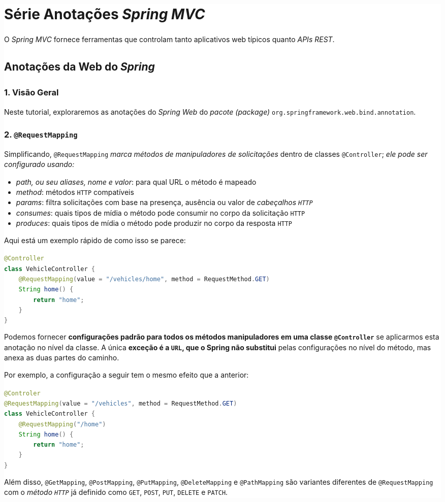# Série Anotações *Spring MVC*

O *Spring MVC* fornece ferramentas que controlam tanto aplicativos web típicos quanto *APIs REST*.

## Anotações da Web do *Spring*

### 1. Visão Geral

Neste tutorial, exploraremos as anotações do *Spring Web* do *pacote (package)* `org.springframework.web.bind.annotation`.

### 2. `@RequestMapping`

Simplificando, `@RequestMapping` *marca métodos de manipuladores de solicitações* dentro de classes `@Controller`; *ele pode ser configurado usando:*

- *path, ou seu aliases, nome e valor*: para qual URL o método é mapeado
- *method*: métodos `HTTP` compatíveis
- *params*: filtra solicitações com base na presença, ausência ou valor de *cabeçalhos `HTTP`*
- *consumes*: quais tipos de mídia o método pode consumir no corpo da solicitação `HTTP`
- *produces*: quais tipos de mídia o método pode produzir no corpo da resposta `HTTP`

Aqui está um exemplo rápido de como isso se parece:

```java
@Controller
class VehicleController {
    @RequestMapping(value = "/vehicles/home", method = RequestMethod.GET)
    String home() {
        return "home";
    }
}
```

Podemos fornecer **configurações padrão para todos os métodos manipuladores em uma classe `@Controller`** se aplicarmos esta anotação no nível da classe. A única **exceção é a `URL`, que o Spring não substitui** pelas configurações no nível do método, mas anexa as duas partes do caminho.

Por exemplo, a configuração a seguir tem o mesmo efeito que a anterior:

```java
@Controler
@RequestMapping(value = "/vehicles", method = RequestMethod.GET)
class VehicleController {
    @RequestMapping("/home")
    String home() {
        return "home";
    }
}
```

Além disso, `@GetMapping`, `@PostMapping`, `@PutMapping`, `@DeleteMapping` e `@PathMapping` são variantes diferentes de `@RequestMapping` com o  *método `HTTP`* já definido como `GET`, `POST`, `PUT`, `DELETE` e `PATCH`.
